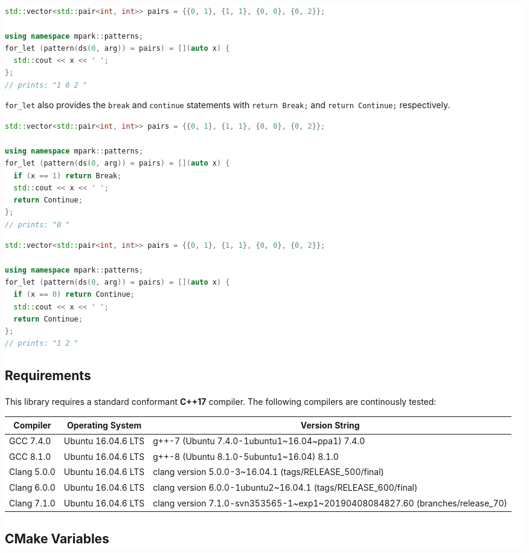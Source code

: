 ```cpp
std::vector<std::pair<int, int>> pairs = {{0, 1}, {1, 1}, {0, 0}, {0, 2}};

using namespace mpark::patterns;
for_let (pattern(ds(0, arg)) = pairs) = [](auto x) {
  std::cout << x << ' ';
};
// prints: "1 0 2 "
```

`for_let` also provides the `break` and `continue` statements with
`return Break;` and `return Continue;` respectively.

```cpp
std::vector<std::pair<int, int>> pairs = {{0, 1}, {1, 1}, {0, 0}, {0, 2}};

using namespace mpark::patterns;
for_let (pattern(ds(0, arg)) = pairs) = [](auto x) {
  if (x == 1) return Break;
  std::cout << x << ' ';
  return Continue;
};
// prints: "0 "
```

```cpp
std::vector<std::pair<int, int>> pairs = {{0, 1}, {1, 1}, {0, 0}, {0, 2}};

using namespace mpark::patterns;
for_let (pattern(ds(0, arg)) = pairs) = [](auto x) {
  if (x == 0) return Continue;
  std::cout << x << ' ';
  return Continue;
};
// prints: "1 2 "
```

## Requirements

This library requires a standard conformant __C++17__ compiler.
The following compilers are continously tested:

| Compiler    | Operating System   | Version String                                                               |
|-------------|--------------------|------------------------------------------------------------------------------|
| GCC 7.4.0   | Ubuntu 16.04.6 LTS | g++-7 (Ubuntu 7.4.0-1ubuntu1~16.04~ppa1) 7.4.0                               |
| GCC 8.1.0   | Ubuntu 16.04.6 LTS | g++-8 (Ubuntu 8.1.0-5ubuntu1~16.04) 8.1.0                                    |
| Clang 5.0.0 | Ubuntu 16.04.6 LTS | clang version 5.0.0-3~16.04.1 (tags/RELEASE_500/final)                       |
| Clang 6.0.0 | Ubuntu 16.04.6 LTS | clang version 6.0.0-1ubuntu2~16.04.1 (tags/RELEASE_600/final)                |
| Clang 7.1.0 | Ubuntu 16.04.6 LTS | clang version 7.1.0-svn353565-1~exp1~20190408084827.60 (branches/release_70) |

## CMake Variables
